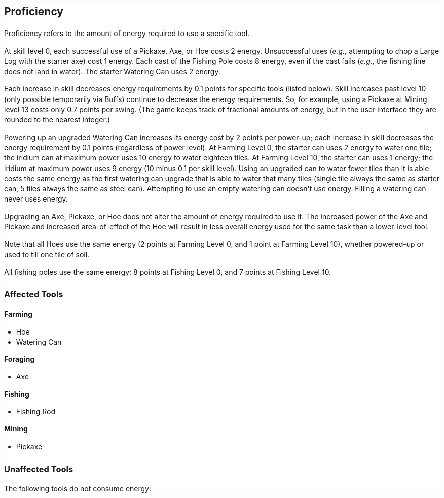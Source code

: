 ## Proficiency

Proficiency refers to the amount of energy required to use a specific tool.

At skill level 0, each successful use of a Pickaxe, Axe, or Hoe costs 2 energy. Unsuccessful uses (*e.g.,* attempting to chop a Large Log with the starter axe) cost 1 energy. Each cast of the Fishing Pole costs 8 energy, even if the cast fails (*e.g.,* the fishing line does not land in water). The starter Watering Can uses 2 energy.

Each increase in skill decreases energy requirements by 0.1 points for specific tools (listed below). Skill increases past level 10 (only possible temporarily via Buffs) continue to decrease the energy requirements. So, for example, using a Pickaxe at Mining level 13 costs only 0.7 points per swing. (The game keeps track of fractional amounts of energy, but in the user interface they are rounded to the nearest integer.)

Powering up an upgraded Watering Can increases its energy cost by 2 points per power-up; each increase in skill decreases the energy requirement by 0.1 points (regardless of power level). At Farming Level 0, the starter can uses 2 energy to water one tile; the iridium can at maximum power uses 10 energy to water eighteen tiles. At Farming Level 10, the starter can uses 1 energy; the iridium at maximum power uses 9 energy (10 minus 0.1 per skill level). Using an upgraded can to water fewer tiles than it is able costs the same energy as the first watering can upgrade that is able to water that many tiles (single tile always the same as starter can, 5 tiles always the same as steel can). Attempting to use an empty watering can doesn't use energy. Filling a watering can never uses energy.

Upgrading an Axe, Pickaxe, or Hoe does not alter the amount of energy required to use it. The increased power of the Axe and Pickaxe and increased area-of-effect of the Hoe will result in less overall energy used for the same task than a lower-level tool.

Note that all Hoes use the same energy (2 points at Farming Level 0, and 1 point at Farming Level 10), whether powered-up or used to till one tile of soil.

All fishing poles use the same energy: 8 points at Fishing Level 0, and 7 points at Fishing Level 10.

### Affected Tools

**Farming**

- Hoe
- Watering Can

**Foraging**

- Axe

**Fishing**

- Fishing Rod

**Mining**

- Pickaxe

### Unaffected Tools

The following tools do not consume energy:
